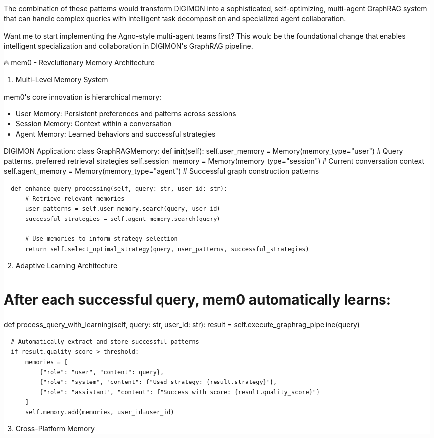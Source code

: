   The combination of these patterns would transform DIGIMON into a sophisticated, self-optimizing, multi-agent GraphRAG system that can handle complex 
  queries with intelligent task decomposition and specialized agent collaboration.

  Want me to start implementing the Agno-style multi-agent teams first? This would be the foundational change that enables intelligent specialization and
  collaboration in DIGIMON's GraphRAG pipeline.


  🔥 mem0 - Revolutionary Memory Architecture

  1. Multi-Level Memory System

  mem0's core innovation is hierarchical memory:
  - User Memory: Persistent preferences and patterns across sessions
  - Session Memory: Context within a conversation
  - Agent Memory: Learned behaviors and successful strategies

  DIGIMON Application:
  class GraphRAGMemory:
      def __init__(self):
          self.user_memory = Memory(memory_type="user")      # Query patterns, preferred retrieval strategies
          self.session_memory = Memory(memory_type="session") # Current conversation context
          self.agent_memory = Memory(memory_type="agent")    # Successful graph construction patterns

      def enhance_query_processing(self, query: str, user_id: str):
          # Retrieve relevant memories
          user_patterns = self.user_memory.search(query, user_id)
          successful_strategies = self.agent_memory.search(query)

          # Use memories to inform strategy selection
          return self.select_optimal_strategy(query, user_patterns, successful_strategies)

  2. Adaptive Learning Architecture

  # After each successful query, mem0 automatically learns:
  def process_query_with_learning(self, query: str, user_id: str):
      result = self.execute_graphrag_pipeline(query)

      # Automatically extract and store successful patterns
      if result.quality_score > threshold:
          memories = [
              {"role": "user", "content": query},
              {"role": "system", "content": f"Used strategy: {result.strategy}"},
              {"role": "assistant", "content": f"Success with score: {result.quality_score}"}
          ]
          self.memory.add(memories, user_id=user_id)

  3. Cross-Platform Memory
